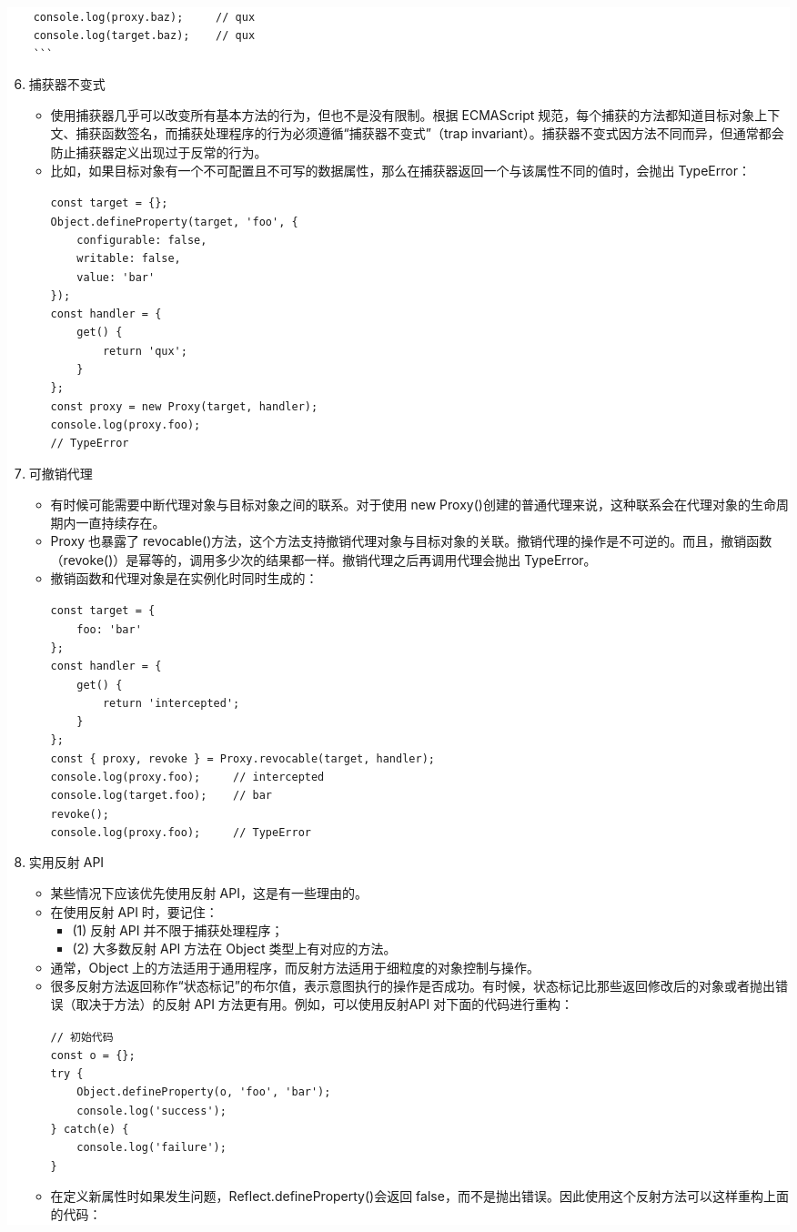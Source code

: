         console.log(proxy.baz);     // qux 
        console.log(target.baz);    // qux 
        ```

6. 捕获器不变式
    - 使用捕获器几乎可以改变所有基本方法的行为，但也不是没有限制。根据 ECMAScript 规范，每个捕获的方法都知道目标对象上下文、捕获函数签名，而捕获处理程序的行为必须遵循“捕获器不变式”（trap invariant）。捕获器不变式因方法不同而异，但通常都会防止捕获器定义出现过于反常的行为。
    - 比如，如果目标对象有一个不可配置且不可写的数据属性，那么在捕获器返回一个与该属性不同的值时，会抛出 TypeError：
        ```
        const target = {}; 
        Object.defineProperty(target, 'foo', { 
            configurable: false, 
            writable: false, 
            value: 'bar' 
        }); 
        const handler = { 
            get() { 
                return 'qux'; 
            } 
        }; 
        const proxy = new Proxy(target, handler); 
        console.log(proxy.foo); 
        // TypeError 
        ```

7. 可撤销代理
    - 有时候可能需要中断代理对象与目标对象之间的联系。对于使用 new Proxy()创建的普通代理来说，这种联系会在代理对象的生命周期内一直持续存在。
    - Proxy 也暴露了 revocable()方法，这个方法支持撤销代理对象与目标对象的关联。撤销代理的操作是不可逆的。而且，撤销函数（revoke()）是幂等的，调用多少次的结果都一样。撤销代理之后再调用代理会抛出 TypeError。
    - 撤销函数和代理对象是在实例化时同时生成的：
        ```
        const target = { 
            foo: 'bar' 
        }; 
        const handler = { 
            get() { 
                return 'intercepted'; 
            } 
        }; 
        const { proxy, revoke } = Proxy.revocable(target, handler); 
        console.log(proxy.foo);     // intercepted 
        console.log(target.foo);    // bar 
        revoke(); 
        console.log(proxy.foo);     // TypeError
        ```

8. 实用反射 API
    - 某些情况下应该优先使用反射 API，这是有一些理由的。
    - 在使用反射 API 时，要记住：
        - (1) 反射 API 并不限于捕获处理程序；
        - (2) 大多数反射 API 方法在 Object 类型上有对应的方法。
    - 通常，Object 上的方法适用于通用程序，而反射方法适用于细粒度的对象控制与操作。
    - 很多反射方法返回称作“状态标记”的布尔值，表示意图执行的操作是否成功。有时候，状态标记比那些返回修改后的对象或者抛出错误（取决于方法）的反射 API 方法更有用。例如，可以使用反射API 对下面的代码进行重构：
        ```
        // 初始代码 
        const o = {}; 
        try { 
            Object.defineProperty(o, 'foo', 'bar'); 
            console.log('success'); 
        } catch(e) { 
            console.log('failure'); 
        } 
        ```
    - 在定义新属性时如果发生问题，Reflect.defineProperty()会返回 false，而不是抛出错误。因此使用这个反射方法可以这样重构上面的代码：